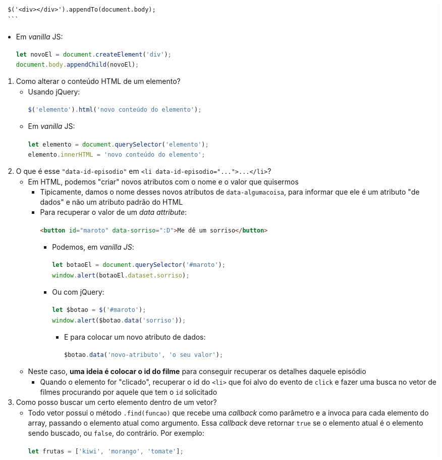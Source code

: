      $('<div></div>').appendTo(document.body);
     ```
   - Em _vanilla_ JS:
     ```js
     let novoEl = document.createElement('div');
     document.body.appendChild(novoEl);
     ```   
1. Como alterar o conteúdo HTML de um elemento?
   - Usando jQuery:
     ```js
     $('elemento').html('novo conteúdo do elemento');
     ```
   - Em _vanilla_ JS:
     ```js
     let elemento = document.querySelector('elemento');
     elemento.innerHTML = 'novo conteúdo do elemento';
     ```
1. O que é esse `"data-id-episodio"` em `<li data-id-episodio="...">...</li>`?
   - Em HTML, podemos "criar" novos atributos com o nome e o valor que quisermos
     - Tipicamente, damos o nome desses novos atributos de `data-algumacoisa`,
       para informar que ele é um atributo "de dados" e não um atributo
       padrão do HTML
     - Para recuperar o valor de um _data attribute_:
       ```html
       <button id="maroto" data-sorriso=":D">Me dê um sorriso</button>
       ```
       - Podemos, em _vanilla JS_:
         ```js
         let botaoEl = document.querySelector('#maroto');
         window.alert(botaoEl.dataset.sorriso);
         ```
       - Ou com jQuery:
         ```js
         let $botao = $('#maroto');
         window.alert($botao.data('sorriso'));
         ```
         - E para colocar um novo atributo de dados:
           ```js
           $botao.data('novo-atributo', 'o seu valor');
           ```
   - Neste caso, **uma ideia é colocar o id do filme** para conseguir
     recuperar os detalhes daquele episódio
     - Quando o elemento for "clicado", recuperar o id do `<li>` que foi alvo
       do evento de `click` e fazer uma busca no vetor de filmes procurando
       por aquele que tem o `id` solicitado
1. Como posso buscar um certo elemento dentro de um vetor?
   - Todo vetor possui o método `.find(funcao)` que recebe uma _callback_ como
     parâmetro e a invoca para cada elemento do array, passando o elemento atual
     como argumento. Essa _callback_ deve retornar `true` se o elemento atual
     é o elemento sendo buscado, ou `false`, do contrário. Por exemplo:
     ```js
     let frutas = ['kiwi', 'morango', 'tomate'];


[download]: https://github.com/fegemo/cefet-front-end-starwars/archive/master.zip
[pokeapi]: https://pokeapi.co/
[jquery-download]: http://jquery.com/download/#downloading-jquery
[jquery-cdns]: http://jquery.com/download/#using-jquery-with-a-cdn
[prototype]: http://prototypejs.org/
[mootools]: https://mootools.net/
[yui]: https://yuilibrary.com/
[setup-local-server]: https://fegemo.github.io/cefet-web/classes/js7/#setup-local-server
[ajax]: https://fegemo.github.io/cefet-front-end/classes/js7/#ajax
[ajax-jquery]: https://fegemo.github.io/cefet-front-end/classes/js7/#ajax-jquery
[ajax-vanilla-1]: https://fegemo.github.io/cefet-front-end/classes/js7/#ajax-vanilla-1
[ajax-vanilla-2]: https://fegemo.github.io/cefet-front-end/classes/js7/#ajax-vanilla-2
[array-sort]: https://developer.mozilla.org/pt-BR/docs/Web/JavaScript/Reference/Global_Objects/Array/sort
[array-find]: https://developer.mozilla.org/pt-BR/docs/Web/JavaScript/Reference/Global_Objects/Array/find